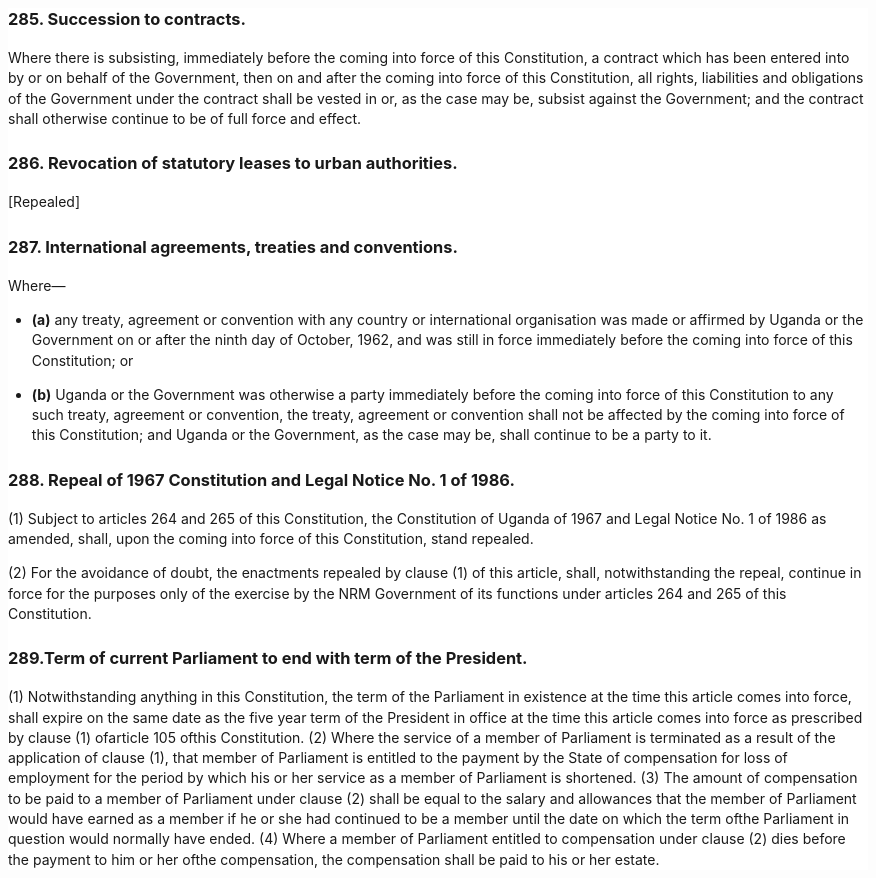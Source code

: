 ### 285. Succession to contracts.

Where there is subsisting, immediately before the coming into force of this
Constitution, a contract which has been entered into by or on behalf of the
Government, then on and after the coming into force of this Constitution, all
rights, liabilities and obligations of the Government under the contract shall
be vested in or, as the case may be, subsist against the Government; and the
contract shall otherwise continue to be of full force and effect.

### 286. Revocation of statutory leases to urban authorities.
[Repealed]

### 287. International agreements, treaties and conventions.

Where—  

- **(a)** any treaty, agreement or convention with any country or
international organisation was made or affirmed by Uganda or the
Government on or after the ninth day of October, 1962, and was
still in force immediately before the coming into force of this
Constitution; or  

- **(b)** Uganda or the Government was otherwise a party immediately
before the coming into force of this Constitution to any such
treaty, agreement or convention, the treaty, agreement or convention shall not be affected by the coming into
force of this Constitution; and Uganda or the Government, as the case may
be, shall continue to be a party to it.

### 288. Repeal of 1967 Constitution and Legal Notice No. 1 of 1986.

(1) Subject to articles 264 and 265 of this Constitution, the
Constitution of Uganda of 1967 and Legal Notice No. 1 of 1986 as amended,
shall, upon the coming into force of this Constitution, stand repealed.

(2) For the avoidance of doubt, the enactments repealed by clause (1)
of this article, shall, notwithstanding the repeal, continue in force for the
purposes only of the exercise by the NRM Government of its functions under
articles 264 and 265 of this Constitution.

### 289.Term of current Parliament to end with term of the President.  

(1) Notwithstanding anything in this Constitution, the term of the 
Parliament in existence at the time this article comes into force, shall 
expire on the same date as the five year term of the President in office at 
the time this article comes into force as prescribed by clause (1) ofarticle 
105 ofthis Constitution. 
(2) Where the service of a member of Parliament is terminated 
as a result of the application of clause (1), that member of Parliament 
is entitled to the payment by the State of compensation for loss of 
employment for the period by which his or her service as a member of 
Parliament is shortened. 
(3) The amount of compensation to be paid to a member of 
Parliament under clause (2) shall be equal to the salary and allowances 
that the member of Parliament would have earned as a member if he or 
she had continued to be a member until the date on which the term ofthe 
Parliament in question would normally have ended. 
(4) Where a member of Parliament entitled to compensation under 
clause (2) dies before the payment to him or her ofthe compensation, the 
compensation shall be paid to his or her estate.
